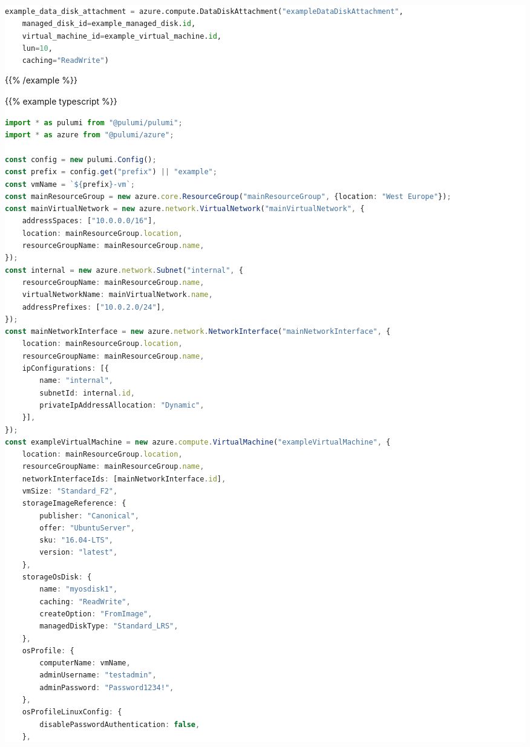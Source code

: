 ```python
example_data_disk_attachment = azure.compute.DataDiskAttachment("exampleDataDiskAttachment",
    managed_disk_id=example_managed_disk.id,
    virtual_machine_id=example_virtual_machine.id,
    lun=10,
    caching="ReadWrite")
```

{{% /example %}}

{{% example typescript %}}

```typescript
import * as pulumi from "@pulumi/pulumi";
import * as azure from "@pulumi/azure";

const config = new pulumi.Config();
const prefix = config.get("prefix") || "example";
const vmName = `${prefix}-vm`;
const mainResourceGroup = new azure.core.ResourceGroup("mainResourceGroup", {location: "West Europe"});
const mainVirtualNetwork = new azure.network.VirtualNetwork("mainVirtualNetwork", {
    addressSpaces: ["10.0.0.0/16"],
    location: mainResourceGroup.location,
    resourceGroupName: mainResourceGroup.name,
});
const internal = new azure.network.Subnet("internal", {
    resourceGroupName: mainResourceGroup.name,
    virtualNetworkName: mainVirtualNetwork.name,
    addressPrefixes: ["10.0.2.0/24"],
});
const mainNetworkInterface = new azure.network.NetworkInterface("mainNetworkInterface", {
    location: mainResourceGroup.location,
    resourceGroupName: mainResourceGroup.name,
    ipConfigurations: [{
        name: "internal",
        subnetId: internal.id,
        privateIpAddressAllocation: "Dynamic",
    }],
});
const exampleVirtualMachine = new azure.compute.VirtualMachine("exampleVirtualMachine", {
    location: mainResourceGroup.location,
    resourceGroupName: mainResourceGroup.name,
    networkInterfaceIds: [mainNetworkInterface.id],
    vmSize: "Standard_F2",
    storageImageReference: {
        publisher: "Canonical",
        offer: "UbuntuServer",
        sku: "16.04-LTS",
        version: "latest",
    },
    storageOsDisk: {
        name: "myosdisk1",
        caching: "ReadWrite",
        createOption: "FromImage",
        managedDiskType: "Standard_LRS",
    },
    osProfile: {
        computerName: vmName,
        adminUsername: "testadmin",
        adminPassword: "Password1234!",
    },
    osProfileLinuxConfig: {
        disablePasswordAuthentication: false,
    },
```